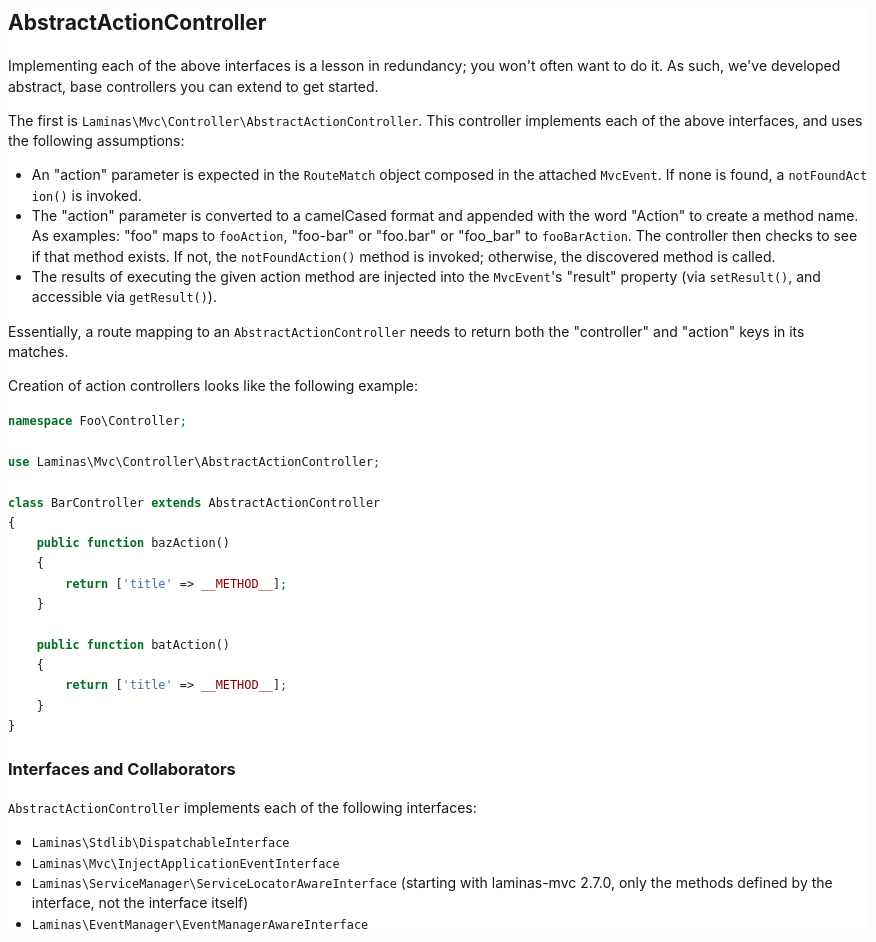 ## AbstractActionController

Implementing each of the above interfaces is a lesson in redundancy; you won't
often want to do it.  As such, we've developed abstract, base controllers you
can extend to get started.

The first is `Laminas\Mvc\Controller\AbstractActionController`. This controller
implements each of the above interfaces, and uses the following assumptions:

- An "action" parameter is expected in the `RouteMatch` object composed in the
  attached `MvcEvent`.  If none is found, a `notFoundAction()` is invoked.
- The "action" parameter is converted to a camelCased format and appended with
  the word "Action" to create a method name. As examples: "foo" maps to
  `fooAction`, "foo-bar" or "foo.bar" or "foo\_bar" to `fooBarAction`. The
  controller then checks to see if that method exists. If not, the
  `notFoundAction()` method is invoked; otherwise, the discovered method is
  called.
- The results of executing the given action method are injected into the
  `MvcEvent`'s "result" property (via `setResult()`, and accessible via
  `getResult()`).

Essentially, a route mapping to an `AbstractActionController` needs to return
both the "controller" and "action" keys in its matches.

Creation of action controllers looks like the following example:

```php
namespace Foo\Controller;

use Laminas\Mvc\Controller\AbstractActionController;

class BarController extends AbstractActionController
{
    public function bazAction()
    {
        return ['title' => __METHOD__];
    }

    public function batAction()
    {
        return ['title' => __METHOD__];
    }
}
```

### Interfaces and Collaborators

`AbstractActionController` implements each of the following interfaces:

- `Laminas\Stdlib\DispatchableInterface`
- `Laminas\Mvc\InjectApplicationEventInterface`
- `Laminas\ServiceManager\ServiceLocatorAwareInterface` (starting with laminas-mvc
  2.7.0, only the methods defined by the interface, not the interface itself)
- `Laminas\EventManager\EventManagerAwareInterface`
